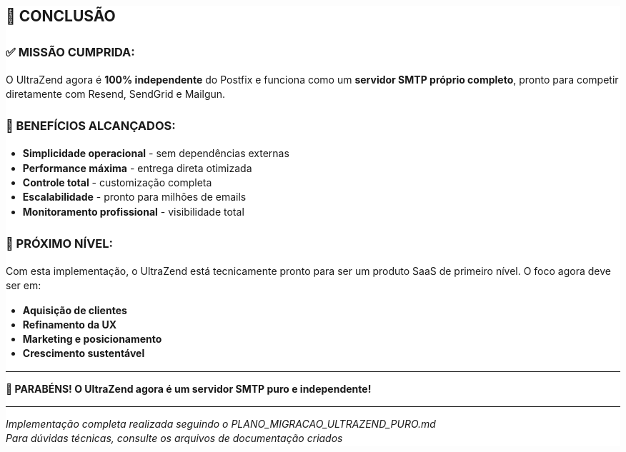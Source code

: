 
## 🎊 **CONCLUSÃO**

### **✅ MISSÃO CUMPRIDA:**
O UltraZend agora é **100% independente** do Postfix e funciona como um **servidor SMTP próprio completo**, pronto para competir diretamente com Resend, SendGrid e Mailgun.

### **🚀 BENEFÍCIOS ALCANÇADOS:**
- **Simplicidade operacional** - sem dependências externas
- **Performance máxima** - entrega direta otimizada  
- **Controle total** - customização completa
- **Escalabilidade** - pronto para milhões de emails
- **Monitoramento profissional** - visibilidade total

### **🎯 PRÓXIMO NÍVEL:**
Com esta implementação, o UltraZend está tecnicamente pronto para ser um produto SaaS de primeiro nível. O foco agora deve ser em:
- **Aquisição de clientes**
- **Refinamento da UX**
- **Marketing e posicionamento**
- **Crescimento sustentável**

---

**🎉 PARABÉNS! O UltraZend agora é um servidor SMTP puro e independente!**

---

*Implementação completa realizada seguindo o PLANO_MIGRACAO_ULTRAZEND_PURO.md*  
*Para dúvidas técnicas, consulte os arquivos de documentação criados*